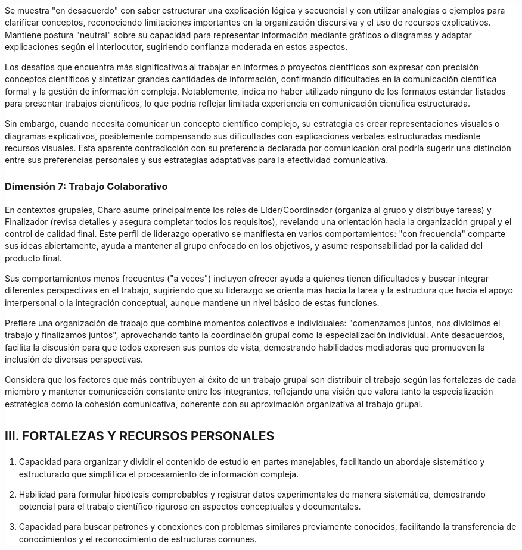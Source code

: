Se muestra "en desacuerdo" con saber estructurar una explicación lógica y secuencial y con utilizar analogías o ejemplos para clarificar conceptos, reconociendo limitaciones importantes en la organización discursiva y el uso de recursos explicativos. Mantiene postura "neutral" sobre su capacidad para representar información mediante gráficos o diagramas y adaptar explicaciones según el interlocutor, sugiriendo confianza moderada en estos aspectos.

Los desafíos que encuentra más significativos al trabajar en informes o proyectos científicos son expresar con precisión conceptos científicos y sintetizar grandes cantidades de información, confirmando dificultades en la comunicación científica formal y la gestión de información compleja. Notablemente, indica no haber utilizado ninguno de los formatos estándar listados para presentar trabajos científicos, lo que podría reflejar limitada experiencia en comunicación científica estructurada.

Sin embargo, cuando necesita comunicar un concepto científico complejo, su estrategia es crear representaciones visuales o diagramas explicativos, posiblemente compensando sus dificultades con explicaciones verbales estructuradas mediante recursos visuales. Esta aparente contradicción con su preferencia declarada por comunicación oral podría sugerir una distinción entre sus preferencias personales y sus estrategias adaptativas para la efectividad comunicativa.

### Dimensión 7: Trabajo Colaborativo

En contextos grupales, Charo asume principalmente los roles de Líder/Coordinador (organiza al grupo y distribuye tareas) y Finalizador (revisa detalles y asegura completar todos los requisitos), revelando una orientación hacia la organización grupal y el control de calidad final. Este perfil de liderazgo operativo se manifiesta en varios comportamientos: "con frecuencia" comparte sus ideas abiertamente, ayuda a mantener al grupo enfocado en los objetivos, y asume responsabilidad por la calidad del producto final.

Sus comportamientos menos frecuentes ("a veces") incluyen ofrecer ayuda a quienes tienen dificultades y buscar integrar diferentes perspectivas en el trabajo, sugiriendo que su liderazgo se orienta más hacia la tarea y la estructura que hacia el apoyo interpersonal o la integración conceptual, aunque mantiene un nivel básico de estas funciones.

Prefiere una organización de trabajo que combine momentos colectivos e individuales: "comenzamos juntos, nos dividimos el trabajo y finalizamos juntos", aprovechando tanto la coordinación grupal como la especialización individual. Ante desacuerdos, facilita la discusión para que todos expresen sus puntos de vista, demostrando habilidades mediadoras que promueven la inclusión de diversas perspectivas.

Considera que los factores que más contribuyen al éxito de un trabajo grupal son distribuir el trabajo según las fortalezas de cada miembro y mantener comunicación constante entre los integrantes, reflejando una visión que valora tanto la especialización estratégica como la cohesión comunicativa, coherente con su aproximación organizativa al trabajo grupal.

## III. FORTALEZAS Y RECURSOS PERSONALES

1. Capacidad para organizar y dividir el contenido de estudio en partes manejables, facilitando un abordaje sistemático y estructurado que simplifica el procesamiento de información compleja.

2. Habilidad para formular hipótesis comprobables y registrar datos experimentales de manera sistemática, demostrando potencial para el trabajo científico riguroso en aspectos conceptuales y documentales.

3. Capacidad para buscar patrones y conexiones con problemas similares previamente conocidos, facilitando la transferencia de conocimientos y el reconocimiento de estructuras comunes.
